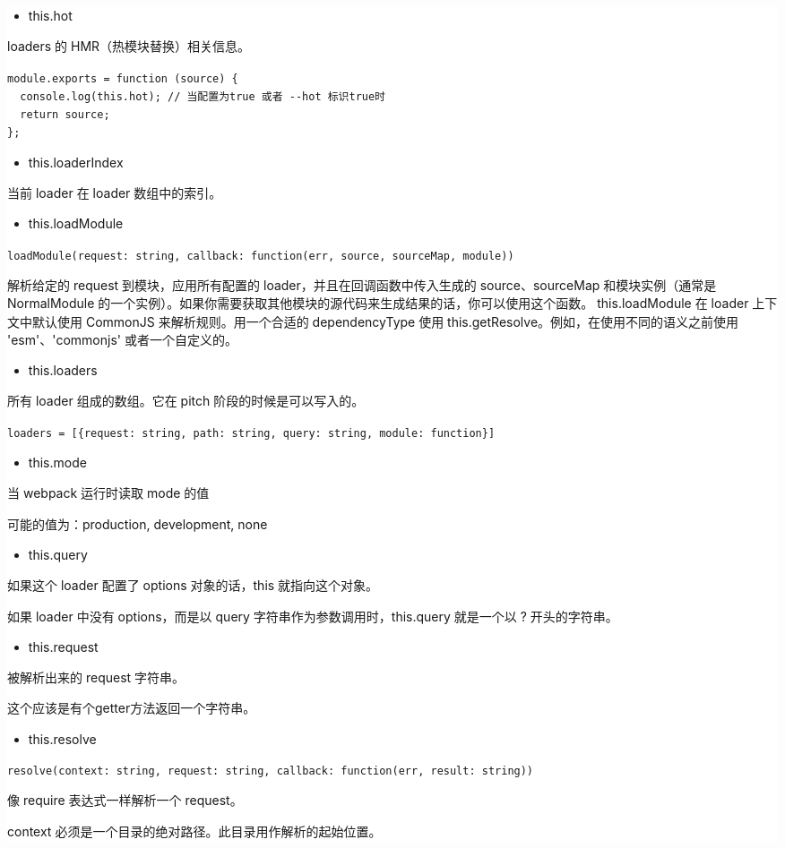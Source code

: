 - this.hot

loaders 的 HMR（热模块替换）相关信息。

~~~
module.exports = function (source) {
  console.log(this.hot); // 当配置为true 或者 --hot 标识true时 
  return source;
};
~~~

- this.loaderIndex

当前 loader 在 loader 数组中的索引。

- this.loadModule

~~~
loadModule(request: string, callback: function(err, source, sourceMap, module))
~~~

解析给定的 request 到模块，应用所有配置的 loader，并且在回调函数中传入生成的 source、sourceMap 和模块实例（通常是 NormalModule 的一个实例）。如果你需要获取其他模块的源代码来生成结果的话，你可以使用这个函数。
this.loadModule 在 loader 上下文中默认使用 CommonJS 来解析规则。用一个合适的 dependencyType 使用 this.getResolve。例如，在使用不同的语义之前使用 'esm'、'commonjs' 或者一个自定义的。

- this.loaders

所有 loader 组成的数组。它在 pitch 阶段的时候是可以写入的。

~~~
loaders = [{request: string, path: string, query: string, module: function}]
~~~

- this.mode

当 webpack 运行时读取 mode 的值

可能的值为：production, development, none

- this.query

如果这个 loader 配置了 options 对象的话，this 就指向这个对象。

如果 loader 中没有 options，而是以 query 字符串作为参数调用时，this.query 就是一个以 ? 开头的字符串。

- this.request

被解析出来的 request 字符串。

这个应该是有个getter方法返回一个字符串。

- this.resolve

~~~
resolve(context: string, request: string, callback: function(err, result: string))
~~~

像 require 表达式一样解析一个 request。


context 必须是一个目录的绝对路径。此目录用作解析的起始位置。


